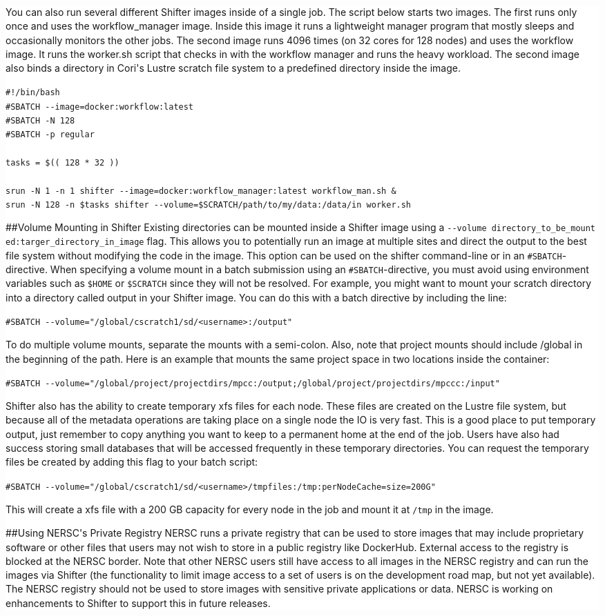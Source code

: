 You can also run several different Shifter images inside of a single job. The script below starts two images. The first runs only once and uses the workflow_manager image. Inside this image it runs a lightweight manager program that mostly sleeps and occasionally monitors the other jobs. The second image runs 4096 times (on 32 cores for 128 nodes) and uses the workflow image. It runs the worker.sh script that checks in with the workflow manager and runs the heavy workload. The second image also binds a directory in Cori's Lustre scratch file system to a predefined directory inside the image.

```Shell
#!/bin/bash
#SBATCH --image=docker:workflow:latest
#SBATCH -N 128
#SBATCH -p regular
 
tasks = $(( 128 * 32 ))
 
srun -N 1 -n 1 shifter --image=docker:workflow_manager:latest workflow_man.sh &
srun -N 128 -n $tasks shifter --volume=$SCRATCH/path/to/my/data:/data/in worker.sh
``` 

##Volume Mounting in Shifter
Existing directories can be mounted inside a Shifter image using a `--volume directory_to_be_mounted:targer_directory_in_image` flag.  This allows you to potentially run an image at multiple sites and direct the output to the best file system without modifying the code in the image.  This option can be used on the shifter command-line or in an `#SBATCH`-directive.  When specifying a volume mount in a batch submission using an `#SBATCH`-directive, you must avoid using environment variables such as `$HOME` or `$SCRATCH` since they will not be resolved. For example, you might want to mount your scratch directory into a directory called output in your Shifter image. You can do this with a batch directive by including the line:

```Shell
#SBATCH --volume="/global/cscratch1/sd/<username>:/output"
```

To do multiple volume mounts, separate the mounts with a semi-colon.  Also, note that project mounts should include /global in the beginning of the path.  Here is an example that mounts the same project space in two locations inside the container:

```Shell
#SBATCH --volume="/global/project/projectdirs/mpcc:/output;/global/project/projectdirs/mpccc:/input"
```

Shifter also has the ability to create temporary xfs files for each node. These files are created on the Lustre file system, but because all of the metadata operations are taking place on a single node the IO is very fast. This is a good place to put temporary output, just remember to copy anything you want to keep to a permanent home at the end of the job. Users have also had success storing small databases that will be accessed frequently in these temporary directories. You can request the temporary files be created by adding this flag to your batch script:

```Shell
#SBATCH --volume="/global/cscratch1/sd/<username>/tmpfiles:/tmp:perNodeCache=size=200G"
```

This will create a xfs file with a 200 GB capacity for every node in the job and mount it at `/tmp` in the image.

##Using NERSC's Private Registry
NERSC runs a private registry that can be used to store images that may include proprietary software or other files that users may not wish to store in a public registry like DockerHub. External access to the registry is blocked at the NERSC border.  Note that other NERSC users still have access to all images in the NERSC registry and can run the images via Shifter (the functionality to limit image access to a set of users is on the development road map, but not yet available). The NERSC registry should not be used to store images with sensitive private applications or data. NERSC is working on enhancements to Shifter to support this in future releases.
